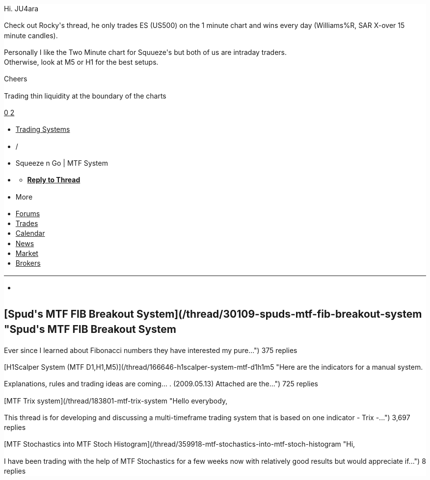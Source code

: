 Hi. JU4ara  
  
Check out Rocky's thread, he only trades ES (US500) on the 1 minute chart and wins every day (Williams%R, SAR X-over 15 minute candles).  
  
Personally I like the Two Minute chart for Squueze's but both of us are intraday traders.  
Otherwise, look at M5 or H1 for the best setups.  
  
Cheers 

Trading thin liquidity at the boundary of the charts

[0 ](javascript:void\(0\);) [2 ](javascript:void\(0\);)

  * [Trading Systems](/forum/71-trading-systems)
  * /
  * Squeeze n Go | MTF System
  *   * [ **Reply to Thread** ](/thread/1319487-squeeze-n-go-mtf-system/reply#reply)

  * More

[](https://www.forexfactory.com "Homepage")

  * [Forums](forums)
  * [Trades](trades)
  * [Calendar](calendar)
  * [News](news)
  * [Market](market)
  * [Brokers](brokers)

****

[](https://www.faireconomy.com/)

  * 

[Spud's MTF FIB Breakout System](/thread/30109-spuds-mtf-fib-breakout-system "Spud's MTF FIB Breakout System 
-------------------------------- 
Ever since I learned about Fibonacci numbers they have interested my pure...") 375 replies

[H1Scalper System (MTF D1,H1,M5)](/thread/166646-h1scalper-system-mtf-d1h1m5 "Here are the indicators for a manual system. 
  
Explanations, rules and trading ideas are coming... 
. 
\(2009.05.13\) 
Attached are the...") 725 replies

[MTF Trix system](/thread/183801-mtf-trix-system "Hello everybody, 
 
This thread is for developing and discussing a multi-timeframe trading system that is based on one indicator - Trix -...") 3,697 replies

[MTF Stochastics into MTF Stoch Histogram](/thread/359918-mtf-stochastics-into-mtf-stoch-histogram "Hi, 
 
I have been trading with the help of MTF Stochastics for a few weeks now with relatively good results but would appreciate if...") 8 replies
